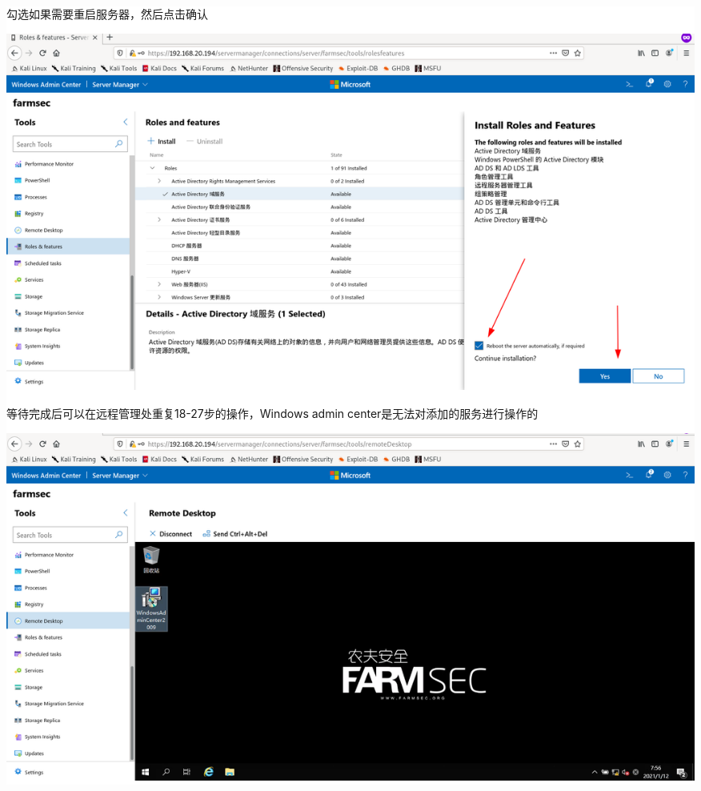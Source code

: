 勾选如果需要重启服务器，然后点击确认

![image-20220329204043594](../../images/image-20220329204043594.png)

等待完成后可以在远程管理处重复18-27步的操作，Windows admin center是无法对添加的服务进行操作的

![image-20220329204105904](../../images/image-20220329204105904.png)
